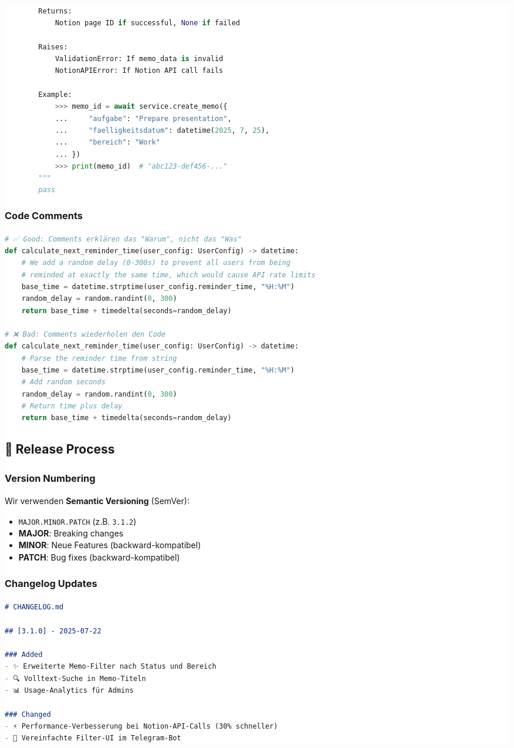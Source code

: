 ```python
        Returns:
            Notion page ID if successful, None if failed
            
        Raises:
            ValidationError: If memo_data is invalid
            NotionAPIError: If Notion API call fails
            
        Example:
            >>> memo_id = await service.create_memo({
            ...     "aufgabe": "Prepare presentation", 
            ...     "faelligkeitsdatum": datetime(2025, 7, 25),
            ...     "bereich": "Work"
            ... })
            >>> print(memo_id)  # "abc123-def456-..."
        """
        pass
```

### Code Comments
```python
# ✅ Good: Comments erklären das "Warum", nicht das "Was"
def calculate_next_reminder_time(user_config: UserConfig) -> datetime:
    # We add a random delay (0-300s) to prevent all users from being
    # reminded at exactly the same time, which would cause API rate limits
    base_time = datetime.strptime(user_config.reminder_time, "%H:%M")
    random_delay = random.randint(0, 300)  
    return base_time + timedelta(seconds=random_delay)

# ❌ Bad: Comments wiederholen den Code
def calculate_next_reminder_time(user_config: UserConfig) -> datetime:
    # Parse the reminder time from string
    base_time = datetime.strptime(user_config.reminder_time, "%H:%M")
    # Add random seconds
    random_delay = random.randint(0, 300)
    # Return time plus delay
    return base_time + timedelta(seconds=random_delay)
```

## 🚀 Release Process

### Version Numbering
Wir verwenden **Semantic Versioning** (SemVer):
- `MAJOR.MINOR.PATCH` (z.B. `3.1.2`)
- **MAJOR**: Breaking changes
- **MINOR**: Neue Features (backward-kompatibel)
- **PATCH**: Bug fixes (backward-kompatibel)

### Changelog Updates
```markdown
# CHANGELOG.md

## [3.1.0] - 2025-07-22

### Added
- ✨ Erweiterte Memo-Filter nach Status und Bereich
- 🔍 Volltext-Suche in Memo-Titeln  
- 📊 Usage-Analytics für Admins

### Changed
- ⚡ Performance-Verbesserung bei Notion-API-Calls (30% schneller)
- 🎨 Vereinfachte Filter-UI im Telegram-Bot

```